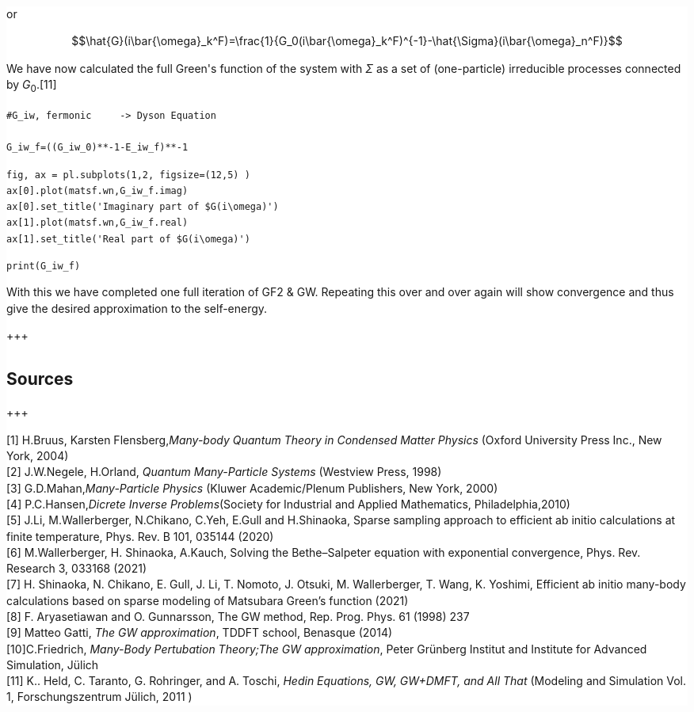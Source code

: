 or

$$\hat{G}(i\bar{\omega}_k^F)=\frac{1}{G_0(i\bar{\omega}_k^F)^{-1}-\hat{\Sigma}(i\bar{\omega}_n^F)}$$

We have now calculated the full Green's function of the system with $\Sigma$ as a set of (one-particle) irreducible processes connected by $G_0$.[11]

```{code-cell}
#G_iw, fermonic     -> Dyson Equation

G_iw_f=((G_iw_0)**-1-E_iw_f)**-1        
```

```{code-cell}
fig, ax = pl.subplots(1,2, figsize=(12,5) )
ax[0].plot(matsf.wn,G_iw_f.imag)
ax[0].set_title('Imaginary part of $G(i\omega)')
ax[1].plot(matsf.wn,G_iw_f.real)
ax[1].set_title('Real part of $G(i\omega)')
```

```{code-cell}
print(G_iw_f)
```

With this we have completed one full iteration of GF2 & GW. Repeating this over and over again will show convergence and thus give the desired approximation to the self-energy.

+++

Sources
---------

+++

[1] H.Bruus, Karsten Flensberg,_Many-body Quantum Theory in Condensed    Matter  Physics_ (Oxford University Press Inc., New York, 2004)<br>
[2] J.W.Negele, H.Orland, _Quantum Many-Particle Systems_ (Westview Press, 1998)<br>
[3] G.D.Mahan,_Many-Particle Physics_ (Kluwer Academic/Plenum Publishers, New York, 2000)<br>
[4] P.C.Hansen,_Dicrete Inverse Problems_(Society for Industrial and Applied Mathematics, Philadelphia,2010)<br>
[5] J.Li, M.Wallerberger, N.Chikano, C.Yeh, E.Gull and H.Shinaoka, Sparse sampling approach to efficient ab initio calculations at finite temperature, Phys. Rev. B 101, 035144 (2020)<br>
[6] M.Wallerberger, H. Shinaoka, A.Kauch, Solving the Bethe–Salpeter equation with exponential convergence, Phys. Rev. Research 3, 033168 (2021)<br>
[7] H. Shinaoka, N. Chikano, E. Gull, J. Li, T. Nomoto, J. Otsuki, M. Wallerberger, T. Wang, K. Yoshimi, Efficient ab initio many-body calculations based on sparse modeling of Matsubara Green’s function (2021)<br>
[8] F. Aryasetiawan and O. Gunnarsson, The GW method, Rep. Prog. Phys. 61 (1998) 237<br>
[9] Matteo Gatti, _The GW approximation_, TDDFT school, Benasque (2014)<br>
[10]C.Friedrich, _Many-Body Pertubation Theory;The GW approximation_, Peter Grünberg Institut and Institute for Advanced Simulation, Jülich <br>
[11] K.. Held, C. Taranto, G. Rohringer, and A. Toschi, _Hedin Equations, GW, GW+DMFT, and All That_ (Modeling and Simulation Vol. 1, Forschungszentrum Jülich, 2011 )

```{code-cell}

```
